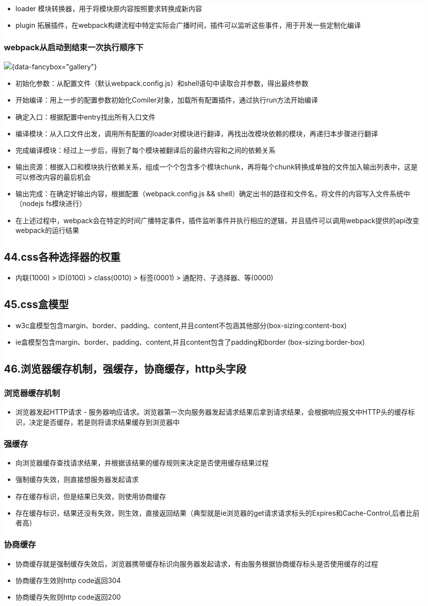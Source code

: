 * loader 模块转换器，用于将模块原内容按照要求转换成新内容

* plugin 拓展插件，在webpack构建流程中特定实际会广播时间，插件可以监听这些事件，用于开发一些定制化编译

### webpack从启动到结束一次执行顺序下

![](./image/5.png){data-fancybox="gallery"}

* 初始化参数：从配置文件（默认webpack.config.js）和shell语句中读取合并参数，得出最终参数

* 开始编译：用上一步的配置参数初始化Comiler对象，加载所有配置插件，通过执行run方法开始编译

* 确定入口：根据配置中entry找出所有入口文件

* 编译模块：从入口文件出发，调用所有配置的loader对模块进行翻译，再找出改模块依赖的模块，再递归本步骤进行翻译

* 完成编译模块：经过上一步后，得到了每个模块被翻译后的最终内容和之间的依赖关系

* 输出资源：根据入口和模块执行依赖关系，组成一个个包含多个模块chunk，再将每个chunk转换成单独的文件加入输出列表中，这是可以修改内容的最后机会

* 输出完成：在确定好输出内容，根据配置（webpack.config.js && shell）确定出书的路径和文件名，将文件的内容写入文件系统中（nodejs fs模块进行）

* 在上述过程中，webpack会在特定的时间广播特定事件，插件监听事件并执行相应的逻辑，并且插件可以调用webpack提供的api改变webpack的运行结果

## 44.css各种选择器的权重

* 内联(1000) > ID(0100) > class(0010) > 标签(0001) > 通配符、子选择器、等(0000)

## 45.css盒模型

* w3c盒模型包含margin、border、padding、content,并且content不包涵其他部分(box-sizing:content-box)

* ie盒模型包含margin、border、padding、content,并且content包含了padding和border (box-sizing:border-box)

## 46.浏览器缓存机制，强缓存，协商缓存，http头字段

### 浏览器缓存机制

* 浏览器发起HTTP请求 - 服务器响应请求。浏览器第一次向服务器发起请求结果后拿到请求结果，会根据响应报文中HTTP头的缓存标识，决定是否缓存，若是则将请求结果缓存到浏览器中

### 强缓存

* 向浏览器缓存查找请求结果，并根据该结果的缓存规则来决定是否使用缓存结果过程

* 强制缓存失效，则直接想服务器发起请求

* 存在缓存标识，但是结果已失效，则使用协商缓存

* 存在缓存标识，结果还没有失效，则生效，直接返回结果（典型就是ie浏览器的get请求请求标头的Expires和Cache-Control,后者比前者高）

### 协商缓存

* 协商缓存就是强制缓存失效后，浏览器携带缓存标识向服务器发起请求，有由服务根据协商缓存标头是否使用缓存的过程

* 协商缓存生效则http code返回304

* 协商缓存失败则http code返回200
